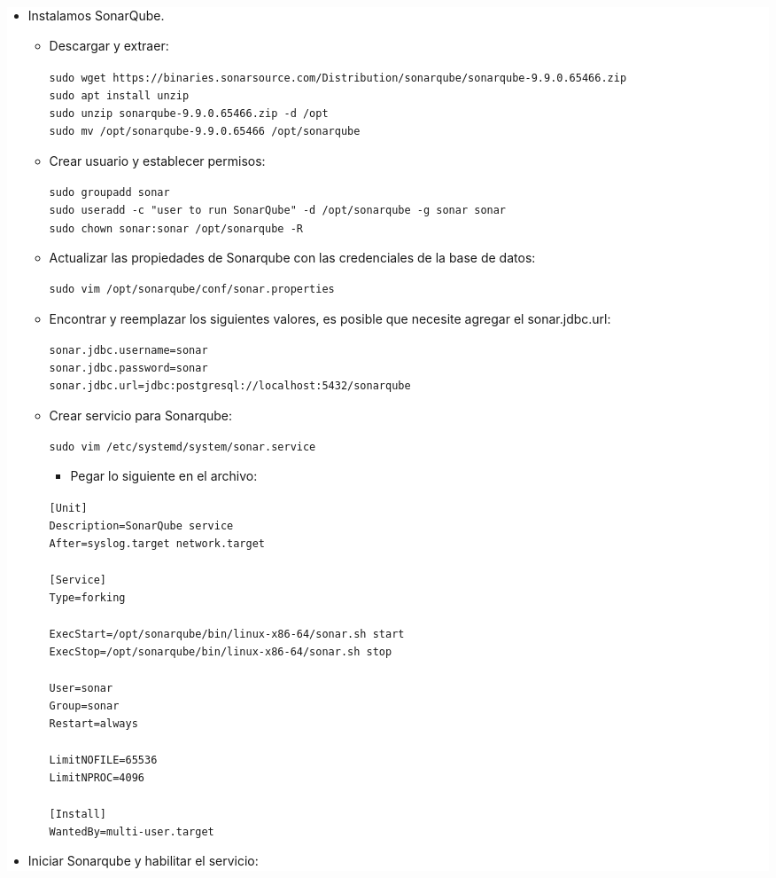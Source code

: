 - Instalamos SonarQube.

  - Descargar y extraer:
    ```
    sudo wget https://binaries.sonarsource.com/Distribution/sonarqube/sonarqube-9.9.0.65466.zip
    sudo apt install unzip
    sudo unzip sonarqube-9.9.0.65466.zip -d /opt
    sudo mv /opt/sonarqube-9.9.0.65466 /opt/sonarqube
    ```
  - Crear usuario y establecer permisos:
    ```
    sudo groupadd sonar
    sudo useradd -c "user to run SonarQube" -d /opt/sonarqube -g sonar sonar
    sudo chown sonar:sonar /opt/sonarqube -R
    ```
  - Actualizar las propiedades de Sonarqube con las credenciales de la base de datos:
    ```
    sudo vim /opt/sonarqube/conf/sonar.properties
    ```
  - Encontrar y reemplazar los siguientes valores, es posible que necesite agregar el sonar.jdbc.url:
    ```
    sonar.jdbc.username=sonar
    sonar.jdbc.password=sonar
    sonar.jdbc.url=jdbc:postgresql://localhost:5432/sonarqube
    ```
  - Crear servicio para Sonarqube:

    ```
    sudo vim /etc/systemd/system/sonar.service
    ```

    - Pegar lo siguiente en el archivo:

    ```
    [Unit]
    Description=SonarQube service
    After=syslog.target network.target

    [Service]
    Type=forking

    ExecStart=/opt/sonarqube/bin/linux-x86-64/sonar.sh start
    ExecStop=/opt/sonarqube/bin/linux-x86-64/sonar.sh stop

    User=sonar
    Group=sonar
    Restart=always

    LimitNOFILE=65536
    LimitNPROC=4096

    [Install]
    WantedBy=multi-user.target
    ```

- Iniciar Sonarqube y habilitar el servicio:
